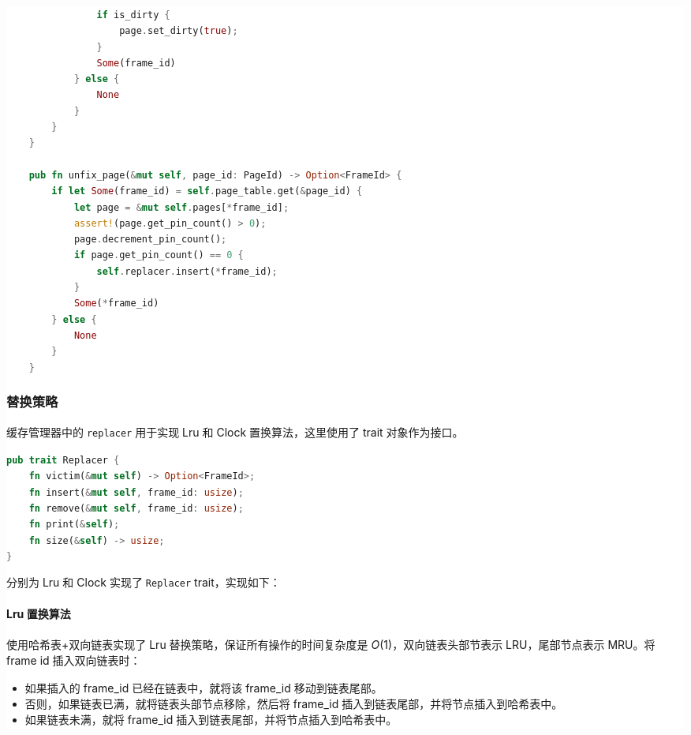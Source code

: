 ```Rust
                if is_dirty {
                    page.set_dirty(true);
                }
                Some(frame_id)
            } else {
                None
            }
        }
    }

    pub fn unfix_page(&mut self, page_id: PageId) -> Option<FrameId> {
        if let Some(frame_id) = self.page_table.get(&page_id) {
            let page = &mut self.pages[*frame_id];
            assert!(page.get_pin_count() > 0);
            page.decrement_pin_count();
            if page.get_pin_count() == 0 {
                self.replacer.insert(*frame_id);
            }
            Some(*frame_id)
        } else {
            None
        }
    }
```

### 替换策略

缓存管理器中的 `replacer` 用于实现 Lru 和 Clock 置换算法，这里使用了 trait 对象作为接口。
```Rust
pub trait Replacer {
    fn victim(&mut self) -> Option<FrameId>;
    fn insert(&mut self, frame_id: usize);
    fn remove(&mut self, frame_id: usize);
    fn print(&self);
    fn size(&self) -> usize;
}
```

分别为 Lru 和 Clock 实现了 `Replacer` trait，实现如下：

#### Lru 置换算法

使用哈希表+双向链表实现了 Lru 替换策略，保证所有操作的时间复杂度是 $O(1)$，双向链表头部节表示 LRU，尾部节点表示 MRU。将 frame id 插入双向链表时：
- 如果插入的 frame_id 已经在链表中，就将该 frame_id 移动到链表尾部。
- 否则，如果链表已满，就将链表头部节点移除，然后将 frame_id 插入到链表尾部，并将节点插入到哈希表中。
- 如果链表未满，就将 frame_id 插入到链表尾部，并将节点插入到哈希表中。
